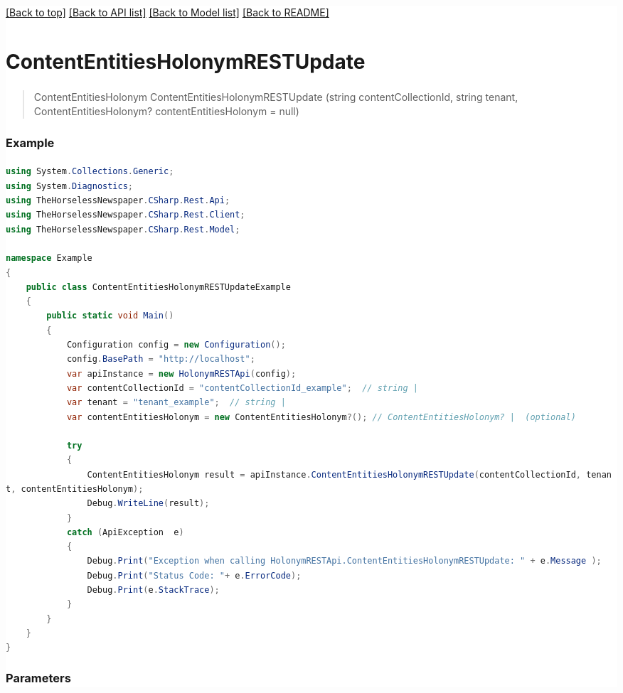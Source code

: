 [[Back to top]](#) [[Back to API list]](../README.md#documentation-for-api-endpoints) [[Back to Model list]](../README.md#documentation-for-models) [[Back to README]](../README.md)

<a name="contententitiesholonymrestupdate"></a>
# **ContentEntitiesHolonymRESTUpdate**
> ContentEntitiesHolonym ContentEntitiesHolonymRESTUpdate (string contentCollectionId, string tenant, ContentEntitiesHolonym? contentEntitiesHolonym = null)



### Example
```csharp
using System.Collections.Generic;
using System.Diagnostics;
using TheHorselessNewspaper.CSharp.Rest.Api;
using TheHorselessNewspaper.CSharp.Rest.Client;
using TheHorselessNewspaper.CSharp.Rest.Model;

namespace Example
{
    public class ContentEntitiesHolonymRESTUpdateExample
    {
        public static void Main()
        {
            Configuration config = new Configuration();
            config.BasePath = "http://localhost";
            var apiInstance = new HolonymRESTApi(config);
            var contentCollectionId = "contentCollectionId_example";  // string | 
            var tenant = "tenant_example";  // string | 
            var contentEntitiesHolonym = new ContentEntitiesHolonym?(); // ContentEntitiesHolonym? |  (optional) 

            try
            {
                ContentEntitiesHolonym result = apiInstance.ContentEntitiesHolonymRESTUpdate(contentCollectionId, tenant, contentEntitiesHolonym);
                Debug.WriteLine(result);
            }
            catch (ApiException  e)
            {
                Debug.Print("Exception when calling HolonymRESTApi.ContentEntitiesHolonymRESTUpdate: " + e.Message );
                Debug.Print("Status Code: "+ e.ErrorCode);
                Debug.Print(e.StackTrace);
            }
        }
    }
}
```

### Parameters
